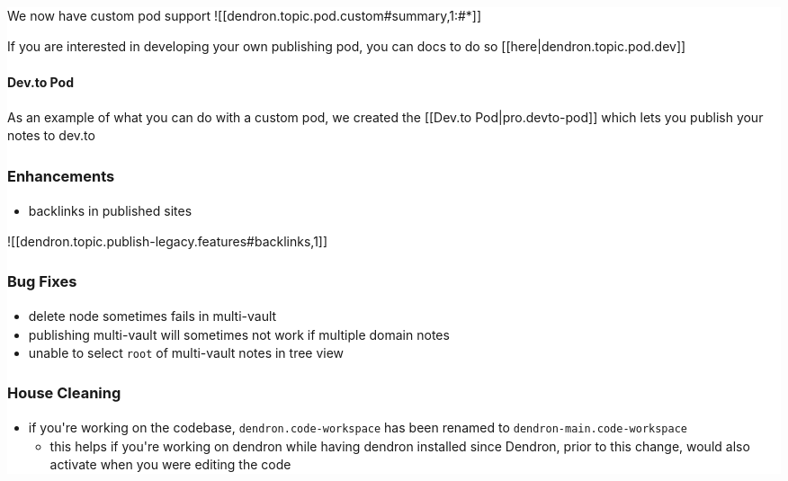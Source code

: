 We now have custom pod support
![[dendron.topic.pod.custom#summary,1:#*]]

If you are interested in developing your own publishing pod, you can docs to do so [[here|dendron.topic.pod.dev]]

#### Dev.to Pod

As an example of what you can do with a custom pod, we created the [[Dev.to Pod|pro.devto-pod]] which lets you publish your notes to dev.to

### Enhancements

-   backlinks in published sites

![[dendron.topic.publish-legacy.features#backlinks,1]]

### Bug Fixes

-   delete node sometimes fails in multi-vault
-   publishing multi-vault will sometimes not work if multiple domain notes
-   unable to select `root` of multi-vault notes in tree view

### House Cleaning

-   if you're working on the codebase, `dendron.code-workspace` has been renamed to `dendron-main.code-workspace`
    -   this helps if you're working on dendron while having dendron installed since Dendron, prior to this change, would also activate when you were editing the code

